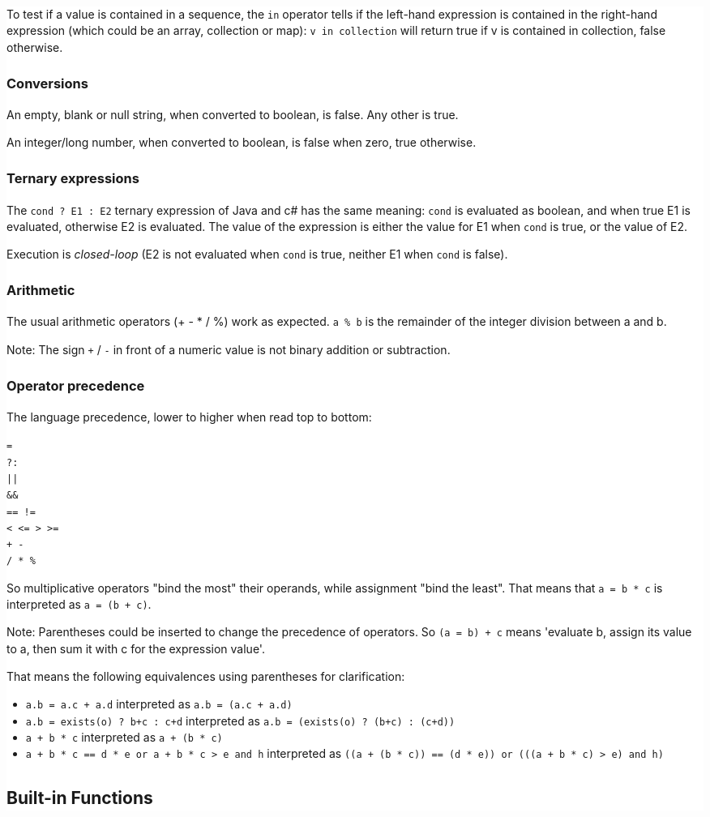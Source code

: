 To test if a value is contained in a sequence, the `in` operator tells if the left-hand expression is contained in the right-hand expression (which could be an array, collection or map): `v in collection` will return true if v is contained in collection, false otherwise.

### Conversions

An empty, blank or null string, when converted to boolean, is false. Any other is true.

An integer/long number, when converted to boolean, is false when zero, true otherwise.

### Ternary expressions

The `cond ? E1 : E2` ternary expression of Java and c# has the same meaning: `cond` is evaluated as boolean, and when true E1 is evaluated, otherwise E2 is evaluated. The value of the expression is either the value for E1 when `cond` is true, or the value of E2.

Execution is _closed-loop_ (E2 is not evaluated when `cond` is true, neither E1 when `cond` is false).

### Arithmetic

The usual arithmetic operators (+ - * / %) work as expected. `a % b` is the remainder of the integer division between a and b.

Note: The sign `+` / `-` in front of a numeric value is not binary addition or subtraction.

### Operator precedence

The language precedence, lower to higher when read top to bottom:

```
= 
?: 
|| 
&& 
== != 
< <= > >= 
+ -
/ * % 
```

So multiplicative operators "bind the most" their operands, while assignment "bind the least". That means that `a = b * c` is interpreted as `a = (b + c)`.

Note: Parentheses could be inserted to change the precedence of operators. So `(a = b) + c` means 'evaluate b, assign its value to a, then sum it with c for the expression value'.

That means the following equivalences using parentheses for clarification:

* `a.b = a.c + a.d` interpreted as `a.b = (a.c + a.d)`
* `a.b = exists(o) ? b+c : c+d` interpreted as `a.b = (exists(o) ? (b+c) : (c+d))`
* `a + b * c` interpreted as `a + (b * c)`
* `a + b * c == d * e or a + b * c > e and h` interpreted as `((a + (b * c)) == (d * e)) or (((a + b * c) > e) and h)`

## Built-in Functions
